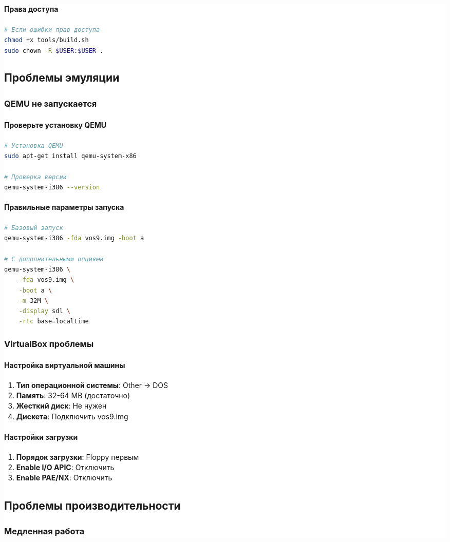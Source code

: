 #### Права доступа
```bash
# Если ошибки прав доступа
chmod +x tools/build.sh
sudo chown -R $USER:$USER .
```

## Проблемы эмуляции

### QEMU не запускается

#### Проверьте установку QEMU
```bash
# Установка QEMU
sudo apt-get install qemu-system-x86

# Проверка версии
qemu-system-i386 --version
```

#### Правильные параметры запуска
```bash
# Базовый запуск
qemu-system-i386 -fda vos9.img -boot a

# С дополнительными опциями
qemu-system-i386 \
    -fda vos9.img \
    -boot a \
    -m 32M \
    -display sdl \
    -rtc base=localtime
```

### VirtualBox проблемы

#### Настройка виртуальной машины
1. **Тип операционной системы**: Other → DOS
2. **Память**: 32-64 MB (достаточно)
3. **Жесткий диск**: Не нужен
4. **Дискета**: Подключить vos9.img

#### Настройки загрузки
1. **Порядок загрузки**: Floppy первым
2. **Enable I/O APIC**: Отключить
3. **Enable PAE/NX**: Отключить

## Проблемы производительности

### Медленная работа
